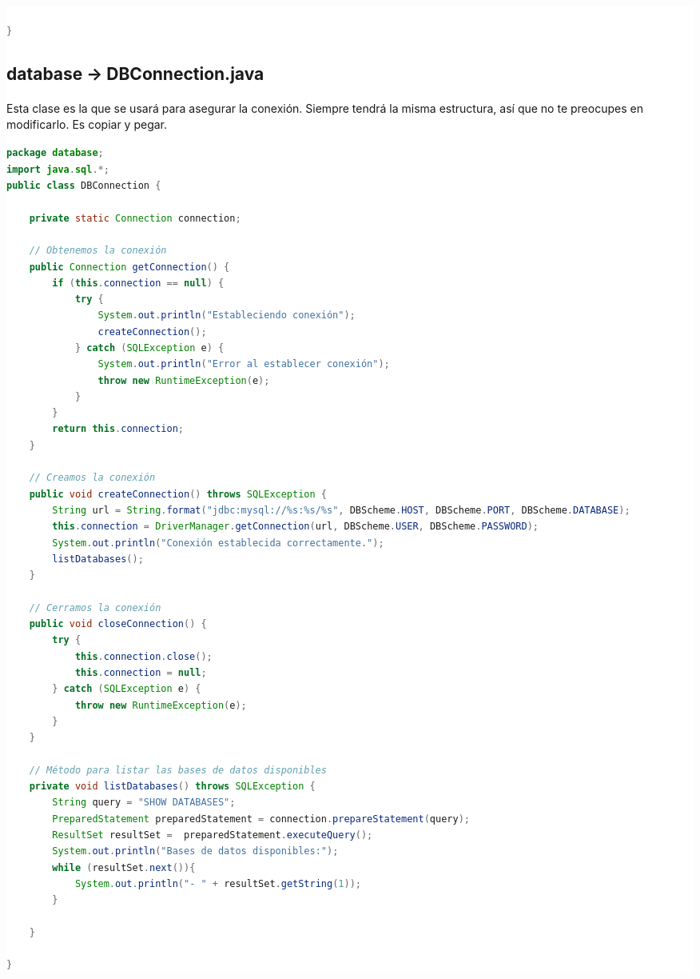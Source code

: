 ```java

}
```

## database -> DBConnection.java

Esta clase es la que se usará para asegurar la conexión. Siempre tendrá la misma estructura, así que no te preocupes en modificarlo. Es copiar y pegar.

```java
package database;
import java.sql.*;
public class DBConnection {

    private static Connection connection;
    
    // Obtenemos la conexión
    public Connection getConnection() {
        if (this.connection == null) {
            try {
                System.out.println("Estableciendo conexión");
                createConnection();
            } catch (SQLException e) {
                System.out.println("Error al establecer conexión");
                throw new RuntimeException(e);
            }
        }
        return this.connection;
    }

    // Creamos la conexión
    public void createConnection() throws SQLException {
        String url = String.format("jdbc:mysql://%s:%s/%s", DBScheme.HOST, DBScheme.PORT, DBScheme.DATABASE);
        this.connection = DriverManager.getConnection(url, DBScheme.USER, DBScheme.PASSWORD);
        System.out.println("Conexión establecida correctamente.");
        listDatabases();
    }

    // Cerramos la conexión
    public void closeConnection() {
        try {
            this.connection.close();
            this.connection = null;
        } catch (SQLException e) {
            throw new RuntimeException(e);
        }
    }

    // Método para listar las bases de datos disponibles
    private void listDatabases() throws SQLException {
        String query = "SHOW DATABASES";
        PreparedStatement preparedStatement = connection.prepareStatement(query);
        ResultSet resultSet =  preparedStatement.executeQuery();
        System.out.println("Bases de datos disponibles:");
        while (resultSet.next()){
            System.out.println("- " + resultSet.getString(1));
        }

    }

}
```
